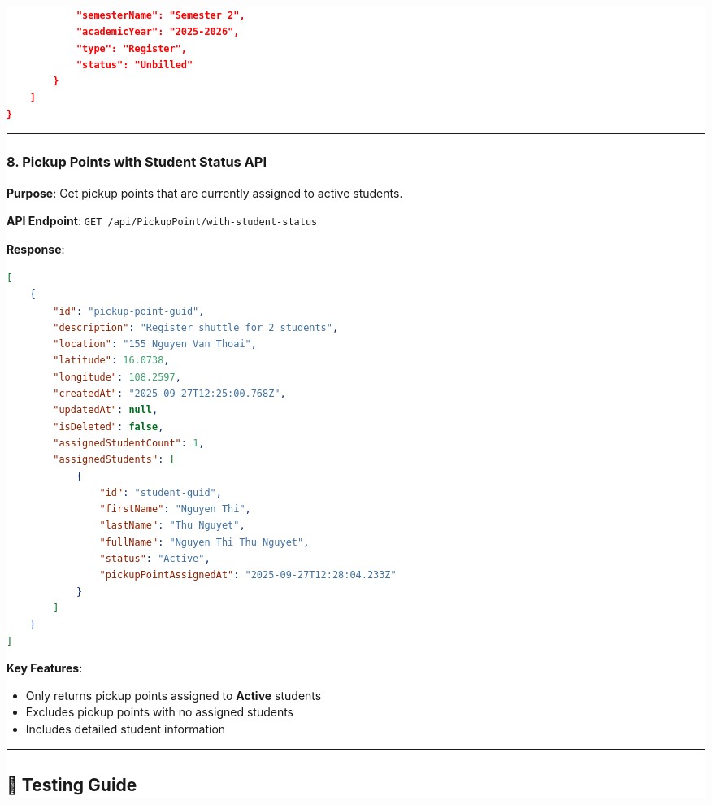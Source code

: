 ```json
            "semesterName": "Semester 2",
            "academicYear": "2025-2026",
            "type": "Register",
            "status": "Unbilled"
        }
    ]
}
```

---

### 8. **Pickup Points with Student Status API**
**Purpose**: Get pickup points that are currently assigned to active students.

**API Endpoint**: `GET /api/PickupPoint/with-student-status`

**Response**:
```json
[
    {
        "id": "pickup-point-guid",
        "description": "Register shuttle for 2 students",
        "location": "155 Nguyen Van Thoai",
        "latitude": 16.0738,
        "longitude": 108.2597,
        "createdAt": "2025-09-27T12:25:00.768Z",
        "updatedAt": null,
        "isDeleted": false,
        "assignedStudentCount": 1,
        "assignedStudents": [
            {
                "id": "student-guid",
                "firstName": "Nguyen Thi",
                "lastName": "Thu Nguyet",
                "fullName": "Nguyen Thi Thu Nguyet",
                "status": "Active",
                "pickupPointAssignedAt": "2025-09-27T12:28:04.233Z"
            }
        ]
    }
]
```

**Key Features**:
- Only returns pickup points assigned to **Active** students
- Excludes pickup points with no assigned students
- Includes detailed student information

---

## 🧪 Testing Guide
